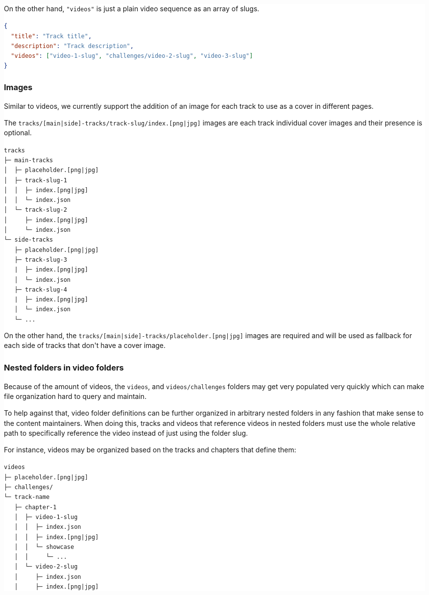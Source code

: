 On the other hand, `"videos"` is just a plain video sequence as an array of slugs.

```json
{
  "title": "Track title",
  "description": "Track description",
  "videos": ["video-1-slug", "challenges/video-2-slug", "video-3-slug"]
}
```

### Images

Similar to videos, we currently support the addition of an image for each track to use as a cover in different pages.

The `tracks/[main|side]-tracks/track-slug/index.[png|jpg]` images are each track individual cover images and their presence is optional.

```
tracks
├─ main-tracks
│  ├─ placeholder.[png|jpg]
│  ├─ track-slug-1
│  │  ├─ index.[png|jpg]
│  │  └─ index.json
│  └─ track-slug-2
│     ├─ index.[png|jpg]
│     └─ index.json
└─ side-tracks
   ├─ placeholder.[png|jpg]
   ├─ track-slug-3
   |  ├─ index.[png|jpg]
   │  └─ index.json
   ├─ track-slug-4
   |  ├─ index.[png|jpg]
   │  └─ index.json
   └─ ...
```

On the other hand, the `tracks/[main|side]-tracks/placeholder.[png|jpg]` images are required and will be used as fallback for each side of tracks that don't have a cover image.

### Nested folders in video folders

Because of the amount of videos, the `videos`, and `videos/challenges` folders may get very populated very quickly which can make file organization hard to query and maintain.

To help against that, video folder definitions can be further organized in arbitrary nested folders in any fashion that make sense to the content maintainers.
When doing this, tracks and videos that reference videos in nested folders must use the whole relative path to specifically reference the video instead of just using the folder slug.

For instance, videos may be organized based on the tracks and chapters that define them:

```
videos
├─ placeholder.[png|jpg]
├─ challenges/
└─ track-name
   ├─ chapter-1
   │  ├─ video-1-slug
   │  │  ├─ index.json
   │  │  ├─ index.[png|jpg]
   │  │  └─ showcase
   │  │     └─ ...
   │  └─ video-2-slug
   │     ├─ index.json
   │     ├─ index.[png|jpg]
```